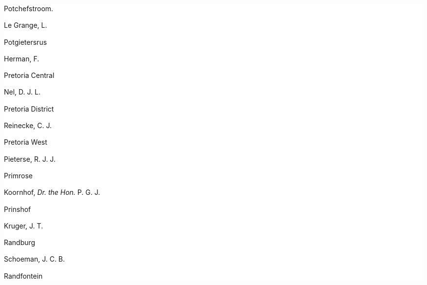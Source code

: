 <td><p>Potchefstroom.</p></td>

<td><p>Le Grange, L.</p></td>

</tr>

<tr>

<td><p>Potgietersrus</p></td>

<td><p>Herman, F.</p></td>

</tr>

<tr>

<td><p>Pretoria Central</p></td>

<td><p>Nel, D. J. L.</p></td>

</tr>

<tr>

<td><p>Pretoria District</p></td>

<td><p>Reinecke, C. J.</p></td>

</tr>

<tr>

<td><p>Pretoria West</p></td>

<td><p>Pieterse, R. J. J.</p></td>

</tr>

<tr>

<td><p>Primrose</p></td>

<td><p>Koornhof, <i>Dr. the Hon.</i> P. G. J.</p></td>

</tr>

<tr>

<td><p>Prinshof</p></td>

<td><p>Kruger, J. T.</p></td>

</tr>

<tr>

<td><p>Randburg</p></td>

<td><p>Schoeman, J. C. B.</p></td>

</tr>

<tr>

<td><p>Randfontein</p></td>
